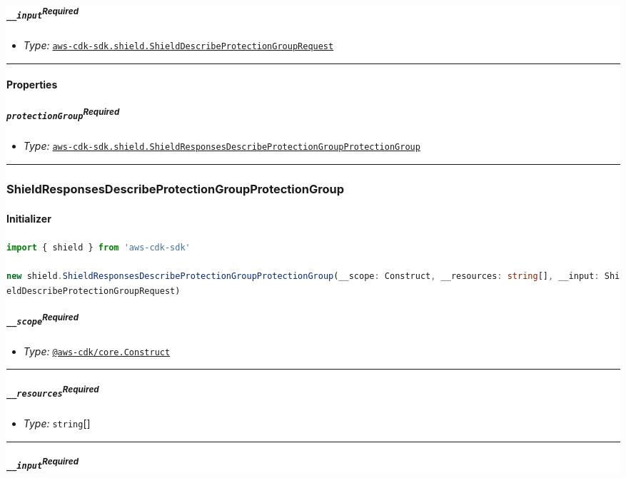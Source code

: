 
##### `__input`<sup>Required</sup> <a name="aws-cdk-sdk.shield.ShieldResponsesDescribeProtectionGroup.parameter.__input"></a>

- *Type:* [`aws-cdk-sdk.shield.ShieldDescribeProtectionGroupRequest`](#aws-cdk-sdk.shield.ShieldDescribeProtectionGroupRequest)

---



#### Properties <a name="Properties"></a>

##### `protectionGroup`<sup>Required</sup> <a name="aws-cdk-sdk.shield.ShieldResponsesDescribeProtectionGroup.property.protectionGroup"></a>

- *Type:* [`aws-cdk-sdk.shield.ShieldResponsesDescribeProtectionGroupProtectionGroup`](#aws-cdk-sdk.shield.ShieldResponsesDescribeProtectionGroupProtectionGroup)

---


### ShieldResponsesDescribeProtectionGroupProtectionGroup <a name="aws-cdk-sdk.shield.ShieldResponsesDescribeProtectionGroupProtectionGroup"></a>

#### Initializer <a name="aws-cdk-sdk.shield.ShieldResponsesDescribeProtectionGroupProtectionGroup.Initializer"></a>

```typescript
import { shield } from 'aws-cdk-sdk'

new shield.ShieldResponsesDescribeProtectionGroupProtectionGroup(__scope: Construct, __resources: string[], __input: ShieldDescribeProtectionGroupRequest)
```

##### `__scope`<sup>Required</sup> <a name="aws-cdk-sdk.shield.ShieldResponsesDescribeProtectionGroupProtectionGroup.parameter.__scope"></a>

- *Type:* [`@aws-cdk/core.Construct`](#@aws-cdk/core.Construct)

---

##### `__resources`<sup>Required</sup> <a name="aws-cdk-sdk.shield.ShieldResponsesDescribeProtectionGroupProtectionGroup.parameter.__resources"></a>

- *Type:* `string`[]

---

##### `__input`<sup>Required</sup> <a name="aws-cdk-sdk.shield.ShieldResponsesDescribeProtectionGroupProtectionGroup.parameter.__input"></a>
